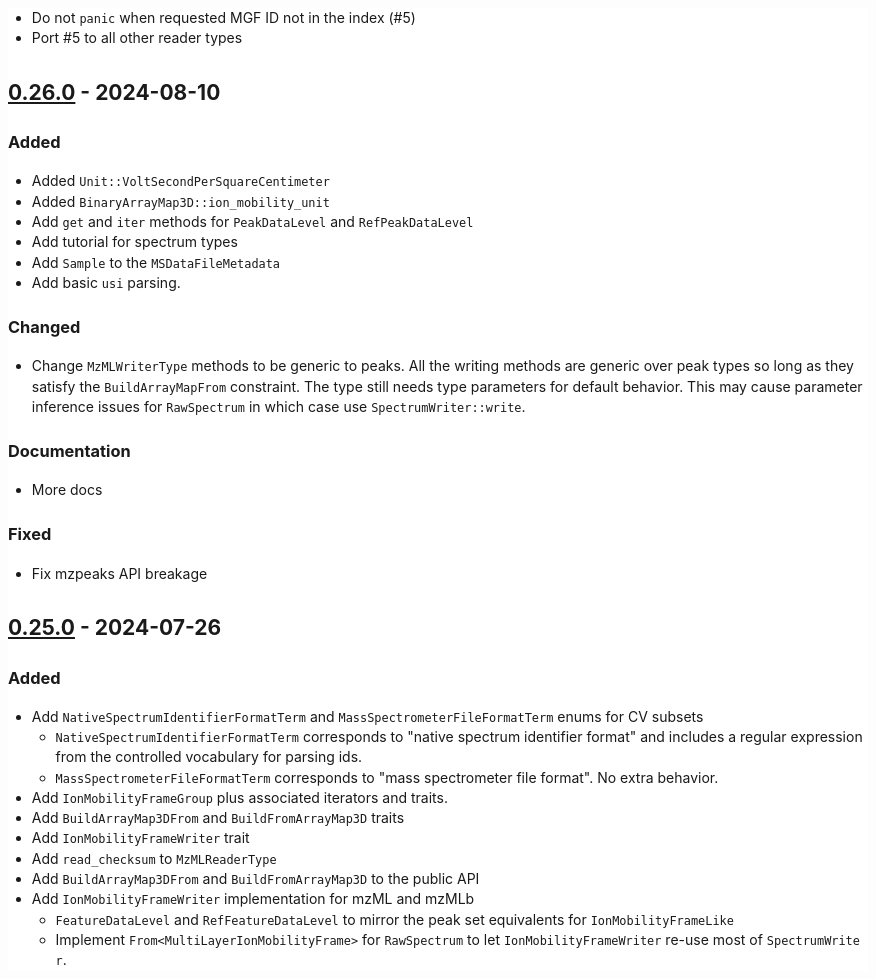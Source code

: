 - Do not `panic` when requested MGF  ID not in the index (#5)
- Port #5 to all other reader types

## [0.26.0] - 2024-08-10

### Added

- Added `Unit::VoltSecondPerSquareCentimeter`
- Added `BinaryArrayMap3D::ion_mobility_unit`
- Add `get` and `iter` methods for `PeakDataLevel` and `RefPeakDataLevel`
- Add tutorial for spectrum types
- Add `Sample` to the `MSDataFileMetadata`
- Add basic `usi` parsing.

### Changed

- Change `MzMLWriterType` methods to be generic to peaks.
  All the writing methods are generic over peak types
  so long as they satisfy the `BuildArrayMapFrom` constraint.
  The type still needs type parameters for default behavior.
  This may cause parameter inference issues for `RawSpectrum`
  in which case use `SpectrumWriter::write`.

### Documentation

- More docs

### Fixed

- Fix mzpeaks API breakage

## [0.25.0] - 2024-07-26

### Added

- Add `NativeSpectrumIdentifierFormatTerm` and `MassSpectrometerFileFormatTerm` enums for CV subsets
	- `NativeSpectrumIdentifierFormatTerm` corresponds to "native spectrum identifier format" and
	  includes a regular expression from the controlled vocabulary
	  for parsing ids.
	- `MassSpectrometerFileFormatTerm` corresponds to "mass spectrometer file format". No extra
	  behavior.
- Add `IonMobilityFrameGroup` plus associated iterators and traits.
- Add `BuildArrayMap3DFrom` and `BuildFromArrayMap3D` traits
- Add `IonMobilityFrameWriter` trait
- Add `read_checksum` to `MzMLReaderType`
- Add `BuildArrayMap3DFrom` and `BuildFromArrayMap3D` to the public API
- Add `IonMobilityFrameWriter` implementation for mzML and mzMLb
    - `FeatureDataLevel` and `RefFeatureDataLevel` to mirror the peak set equivalents for `IonMobilityFrameLike`
    - Implement `From<MultiLayerIonMobilityFrame>` for `RawSpectrum` to let `IonMobilityFrameWriter` re-use most of `SpectrumWriter`.


[keep a changelog]: https://keepachangelog.com/en/1.0.0/
[semantic versioning]: https://semver.org/spec/v2.0.0.html
[unreleased]: https://github.com/mobiusklein/mzdata/compare/v0.60.3...HEAD
[0.60.3]: https://github.com/mobiusklein/mzdata/compare/v0.60.2...v0.60.3
[0.60.2]: https://github.com/mobiusklein/mzdata/compare/v0.60.1...v0.60.2
[0.60.1]: https://github.com/mobiusklein/mzdata/compare/v0.60.0...v0.60.1
[0.60.0]: https://github.com/mobiusklein/mzdata/compare/v0.59.2...v0.60.0
[0.59.2]: https://github.com/mobiusklein/mzdata/compare/v0.59.1...v0.59.2
[0.59.1]: https://github.com/mobiusklein/mzdata/compare/v0.59.0...v0.59.1
[0.59.0]: https://github.com/mobiusklein/mzdata/compare/v0.58.2...v0.59.0
[0.58.2]: https://github.com/mobiusklein/mzdata/compare/v0.58.1...v0.58.2
[0.58.1]: https://github.com/mobiusklein/mzdata/compare/v0.58.0...v0.58.1
[0.58.0]: https://github.com/mobiusklein/mzdata/compare/v0.57.1...v0.58.0
[0.57.1]: https://github.com/mobiusklein/mzdata/compare/v0.57.0...v0.57.1
[0.57.0]: https://github.com/mobiusklein/mzdata/compare/v0.56.0...v0.57.0
[0.56.0]: https://github.com/mobiusklein/mzdata/compare/v0.55.0...v0.56.0
[0.55.0]: https://github.com/mobiusklein/mzdata/compare/v0.54.0...v0.55.0
[0.54.0]: https://github.com/mobiusklein/mzdata/compare/v0.53.0...v0.54.0
[0.53.0]: https://github.com/mobiusklein/mzdata/compare/v0.52.0...v0.53.0
[0.52.0]: https://github.com/mobiusklein/mzdata/compare/v0.51.0...v0.52.0
[0.51.0]: https://github.com/mobiusklein/mzdata/compare/v0.50.0...v0.51.0
[0.50.0]: https://github.com/mobiusklein/mzdata/compare/v0.49.0...v0.50.0
[0.49.0]: https://github.com/mobiusklein/mzdata/compare/v0.48.3...v0.49.0
[0.48.3]: https://github.com/mobiusklein/mzdata/compare/v0.48.2...v0.48.3
[0.48.2]: https://github.com/mobiusklein/mzdata/compare/v0.48.1...v0.48.2
[0.48.1]: https://github.com/mobiusklein/mzdata/compare/v0.48.0...v0.48.1
[0.48.0]: https://github.com/mobiusklein/mzdata/compare/v0.47.0...v0.48.0
[0.47.0]: https://github.com/mobiusklein/mzdata/compare/v0.46.1...v0.47.0
[0.46.1]: https://github.com/mobiusklein/mzdata/compare/v0.46.0...v0.46.1
[0.46.0]: https://github.com/mobiusklein/mzdata/compare/v0.45.0...v0.46.0
[0.45.0]: https://github.com/mobiusklein/mzdata/compare/v0.44.0...v0.45.0
[0.44.0]: https://github.com/mobiusklein/mzdata/compare/v0.43.0...v0.44.0
[0.43.0]: https://github.com/mobiusklein/mzdata/compare/v0.42.0...v0.43.0
[0.42.0]: https://github.com/mobiusklein/mzdata/compare/v0.41.0...v0.42.0
[0.41.0]: https://github.com/mobiusklein/mzdata/compare/v0.40.0...v0.41.0
[0.40.0]: https://github.com/mobiusklein/mzdata/compare/v0.39.0...v0.40.0
[0.39.0]: https://github.com/mobiusklein/mzdata/compare/v0.38.0...v0.39.0
[0.38.0]: https://github.com/mobiusklein/mzdata/compare/v0.37.0...v0.38.0
[0.37.0]: https://github.com/mobiusklein/mzdata/compare/v0.36.0...v0.37.0
[0.36.0]: https://github.com/mobiusklein/mzdata/compare/v0.35.0...v0.36.0
[0.35.0]: https://github.com/mobiusklein/mzdata/compare/v0.35.0...v0.35.0
[0.35.0]: https://github.com/mobiusklein/mzdata/compare/v0.34.0...v0.35.0
[0.34.0]: https://github.com/mobiusklein/mzdata/compare/v0.33.0...v0.34.0
[0.33.0]: https://github.com/mobiusklein/mzdata/compare/v0.32.0...v0.33.0
[0.32.0]: https://github.com/mobiusklein/mzdata/compare/v0.31.0...v0.32.0
[0.31.0]: https://github.com/mobiusklein/mzdata/compare/v0.30.0...v0.31.0
[0.30.0]: https://github.com/mobiusklein/mzdata/compare/v0.29.0...v0.30.0
[0.29.0]: https://github.com/mobiusklein/mzdata/compare/v0.28.1...v0.29.0
[0.28.1]: https://github.com/mobiusklein/mzdata/compare/v0.28.0...v0.28.1
[0.28.0]: https://github.com/mobiusklein/mzdata/compare/v0.27.0...v0.28.0
[0.27.0]: https://github.com/mobiusklein/mzdata/compare/v0.26.0...v0.27.0
[0.26.0]: https://github.com/mobiusklein/mzdata/compare/v0.25.0...v0.26.0
[0.25.0]: https://github.com/mobiusklein/mzdata/compare/v0.24.0...v0.25.0
[0.24.0]: https://github.com/mobiusklein/mzdata/compare/v0.23.0...v0.24.0
[0.23.0]: https://github.com/mobiusklein/mzdata/compare/v0.22.0...v0.23.0
[0.22.0]: https://github.com/mobiusklein/mzdata/compare/v0.21.0...v0.22.0
[0.21.0]: https://github.com/mobiusklein/mzdata/compare/v0.20.0...v0.21.0
[0.20.0]: https://github.com/mobiusklein/mzdata/compare/v0.19.0...v0.20.0
[0.19.0]: https://github.com/mobiusklein/mzdata/compare/v0.18.0...v0.19.0
[0.18.0]: https://github.com/mobiusklein/mzdata/compare/v0.17.0...v0.18.0
[0.17.0]: https://github.com/mobiusklein/mzdata/compare/v0.16.0...v0.17.0
[0.16.0]: https://github.com/mobiusklein/mzdata/compare/v0.15.0...v0.16.0
[0.15.0]: https://github.com/mobiusklein/mzdata/compare/v0.14.0...v0.15.0
[0.14.0]: https://github.com/mobiusklein/mzdata/compare/v0.13.0...v0.14.0
[0.13.0]: https://github.com/mobiusklein/mzdata/compare/v0.12.0...v0.13.0
[0.12.0]: https://github.com/mobiusklein/mzdata/compare/v0.11.0...v0.12.0
[0.11.0]: https://github.com/mobiusklein/mzdata/compare/v0.10.0...v0.11.0
[0.10.0]: https://github.com/mobiusklein/mzdata/compare/v0.9.0...v0.10.0
[0.9.0]: https://github.com/mobiusklein/mzdata/compare/v0.8.0...v0.9.0
[0.8.0]: https://github.com/mobiusklein/mzdata/compare/v0.7.0...v0.8.0
[0.7.0]: https://github.com/mobiusklein/mzdata/compare/v0.5.0...v0.7.0
[0.5.0]: https://github.com/mobiusklein/mzdata/compare/v0.1.0...v0.5.0
[0.1.0]: https://github.com/mobiusklein/mzdata/releases/tag/v0.1.0
